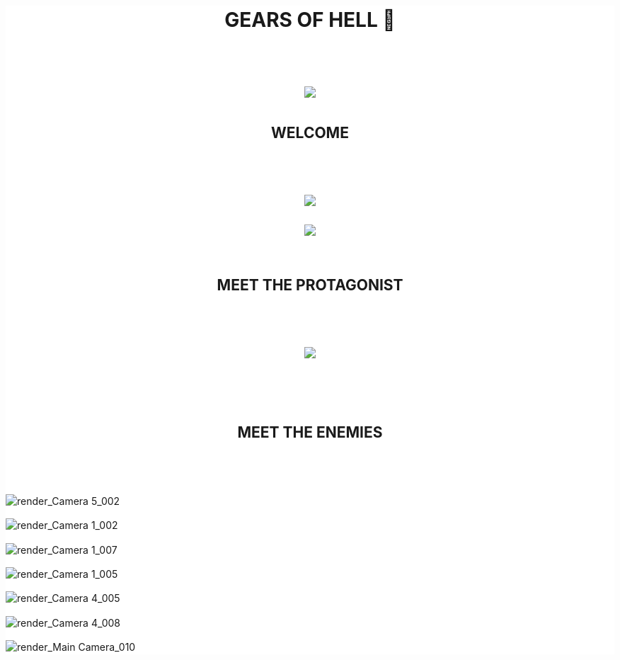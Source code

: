 <H1 ALIGN="CENTER">    GEARS OF HELL    👋</H1>
<br> 
</br>
<p align="center"> 
 <img src=https://user-images.githubusercontent.com/79087129/198836908-bfe4388b-3fb4-473e-be36-42f898148044.png width=60% >
   </P>
<H2 ALIGN="CENTER">WELCOME</H2>
<br> 
</br>
<p align="center"> 



  <img src=https://user-images.githubusercontent.com/79087129/198841111-ab53b4a5-4c8b-4d31-b99d-85f9fa39bb08.gif width=80%>
 <br> 
</br>
  <img src=https://user-images.githubusercontent.com/79087129/198837116-ad304cc8-8520-417a-9316-623312229afb.png width=25%>
  
<br> 
</br>



<H2 ALIGN="CENTER"> MEET THE PROTAGONIST</H2>
 <br> 
  </br>
  <p align="center"> 
<img src=https://user-images.githubusercontent.com/79087129/198837177-e5d35dbb-138f-48d9-b087-e31cdbe04820.png width=200%>

</p>
<br> 
</br>
<H2 ALIGN="CENTER"> MEET THE ENEMIES</H2>
 <br> 
  </br>
  <p align="center"> 
  
  ![render_Camera 5_002](https://user-images.githubusercontent.com/79087129/198880331-56a63cf6-2c00-4891-b21f-afdfc0a4fbf1.png)

  
![render_Camera 1_002](https://user-images.githubusercontent.com/79087129/198837197-486be82b-1868-4397-9fb1-ac4158409b46.png)

![render_Camera 1_007](https://user-images.githubusercontent.com/79087129/198837205-7d8c88c5-512a-4748-9917-449e8cf7b241.png)

![render_Camera 1_005](https://user-images.githubusercontent.com/79087129/198837230-eb2dd244-e800-43a7-9716-a511d633f215.png)
 
 ![render_Camera 4_005](https://user-images.githubusercontent.com/79087129/198840805-743487a2-b41e-4e1f-ac2a-5a9ceff32b22.png)

![render_Camera 4_008](https://user-images.githubusercontent.com/79087129/198840811-f3912f6b-56f0-43a7-9ac6-c13494b5b8fa.png)

![render_Main Camera_010](https://user-images.githubusercontent.com/79087129/201485131-4389bd40-5c12-4998-87fe-28a894778cd0.png)
